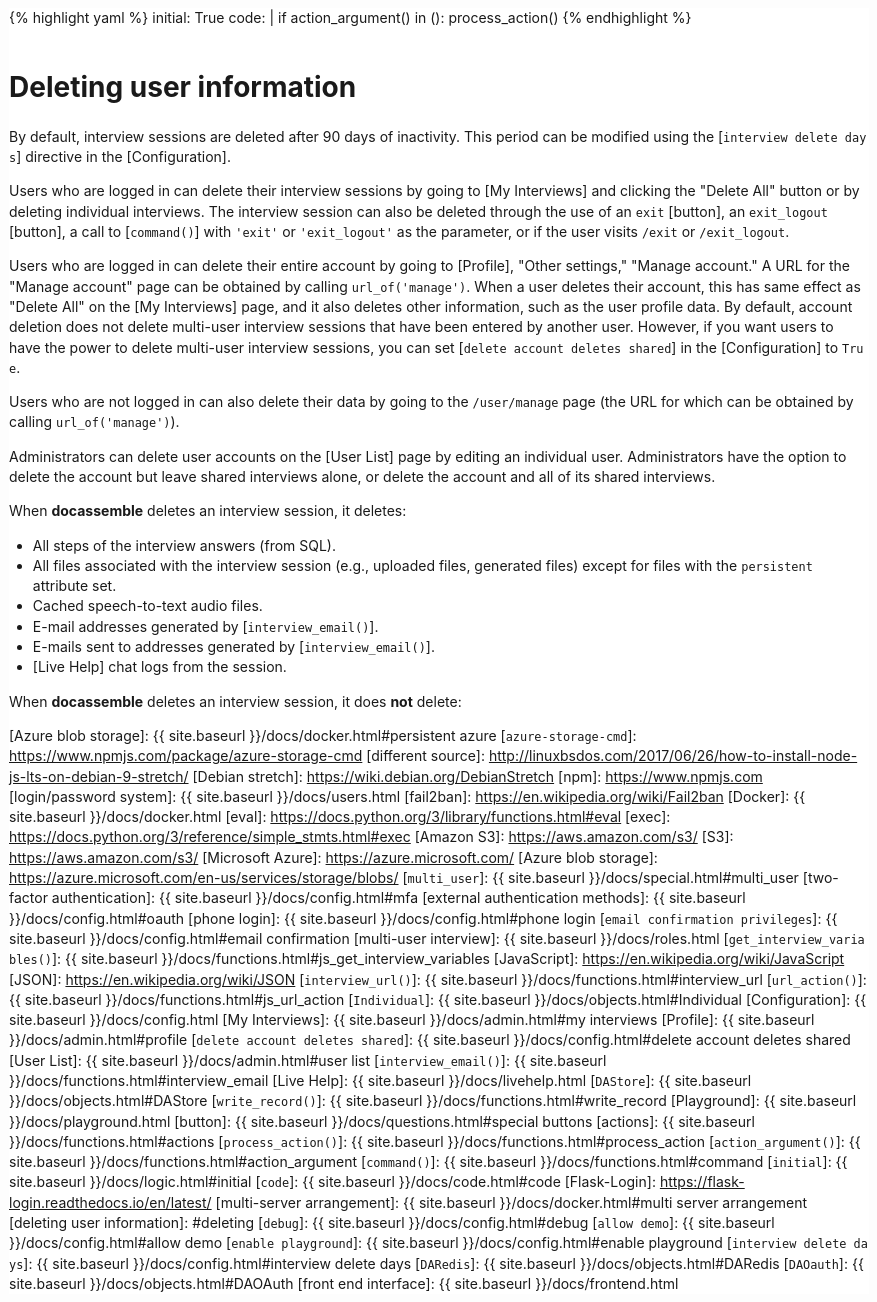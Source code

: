 {% highlight yaml %}
initial: True
code: |
  if action_argument() in ():
    process_action()
{% endhighlight %}

# <a name="deleting"></a>Deleting user information

By default, interview sessions are deleted after 90 days of
inactivity.  This period can be modified using the [`interview delete
days`] directive in the [Configuration].

Users who are logged in can delete their interview sessions by going
to [My Interviews] and clicking the "Delete All" button or by deleting
individual interviews.  The interview session can also be deleted
through the use of an `exit` [button], an `exit_logout` [button], a
call to [`command()`] with `'exit'` or `'exit_logout'` as the
parameter, or if the user visits `/exit` or `/exit_logout`.

Users who are logged in can delete their entire account by going to
[Profile], "Other settings," "Manage account."  A URL for the "Manage
account" page can be obtained by calling `url_of('manage')`.  When a
user deletes their account, this has same effect as "Delete All" on
the [My Interviews] page, and it also deletes other information, such
as the user profile data.  By default, account deletion does not
delete multi-user interview sessions that have been entered by another
user.  However, if you want users to have the power to delete
multi-user interview sessions, you can set [`delete account deletes
shared`] in the [Configuration] to `True`.

Users who are not logged in can also delete their data by going to the
`/user/manage` page (the URL for which can be obtained by calling
`url_of('manage')`).

Administrators can delete user accounts on the [User List]
page by editing an individual user.  Administrators have the option
to delete the account but leave shared interviews alone, or delete the
account and all of its shared interviews.

When **docassemble** deletes an interview session, it deletes:

* All steps of the interview answers (from SQL).
* All files associated with the interview session (e.g., uploaded
  files, generated files) except for files with the `persistent`
  attribute set.
* Cached speech-to-text audio files.
* E-mail addresses generated by [`interview_email()`].
* E-mails sent to addresses generated by [`interview_email()`].
* [Live Help] chat logs from the session.

When **docassemble** deletes an interview session, it does **not**
delete:


[Azure blob storage]: {{ site.baseurl }}/docs/docker.html#persistent azure
[`azure-storage-cmd`]: https://www.npmjs.com/package/azure-storage-cmd
[different source]: http://linuxbsdos.com/2017/06/26/how-to-install-node-js-lts-on-debian-9-stretch/
[Debian stretch]: https://wiki.debian.org/DebianStretch
[npm]: https://www.npmjs.com
[login/password system]: {{ site.baseurl }}/docs/users.html
[fail2ban]: https://en.wikipedia.org/wiki/Fail2ban
[Docker]: {{ site.baseurl }}/docs/docker.html
[eval]: https://docs.python.org/3/library/functions.html#eval
[exec]: https://docs.python.org/3/reference/simple_stmts.html#exec
[Amazon S3]: https://aws.amazon.com/s3/
[S3]: https://aws.amazon.com/s3/
[Microsoft Azure]: https://azure.microsoft.com/
[Azure blob storage]: https://azure.microsoft.com/en-us/services/storage/blobs/
[`multi_user`]: {{ site.baseurl }}/docs/special.html#multi_user
[two-factor authentication]: {{ site.baseurl }}/docs/config.html#mfa
[external authentication methods]: {{ site.baseurl }}/docs/config.html#oauth
[phone login]: {{ site.baseurl }}/docs/config.html#phone login
[`email confirmation privileges`]: {{ site.baseurl }}/docs/config.html#email confirmation
[multi-user interview]: {{ site.baseurl }}/docs/roles.html
[`get_interview_variables()`]: {{ site.baseurl }}/docs/functions.html#js_get_interview_variables
[JavaScript]: https://en.wikipedia.org/wiki/JavaScript
[JSON]: https://en.wikipedia.org/wiki/JSON
[`interview_url()`]: {{ site.baseurl }}/docs/functions.html#interview_url
[`url_action()`]: {{ site.baseurl }}/docs/functions.html#js_url_action
[`Individual`]: {{ site.baseurl }}/docs/objects.html#Individual
[Configuration]: {{ site.baseurl }}/docs/config.html
[My Interviews]: {{ site.baseurl }}/docs/admin.html#my interviews
[Profile]: {{ site.baseurl }}/docs/admin.html#profile
[`delete account deletes shared`]: {{ site.baseurl }}/docs/config.html#delete account deletes shared
[User List]: {{ site.baseurl }}/docs/admin.html#user list
[`interview_email()`]: {{ site.baseurl }}/docs/functions.html#interview_email
[Live Help]: {{ site.baseurl }}/docs/livehelp.html
[`DAStore`]: {{ site.baseurl }}/docs/objects.html#DAStore
[`write_record()`]: {{ site.baseurl }}/docs/functions.html#write_record
[Playground]: {{ site.baseurl }}/docs/playground.html
[button]: {{ site.baseurl }}/docs/questions.html#special buttons
[actions]: {{ site.baseurl }}/docs/functions.html#actions
[`process_action()`]: {{ site.baseurl }}/docs/functions.html#process_action
[`action_argument()`]: {{ site.baseurl }}/docs/functions.html#action_argument
[`command()`]: {{ site.baseurl }}/docs/functions.html#command
[`initial`]: {{ site.baseurl }}/docs/logic.html#initial
[`code`]: {{ site.baseurl }}/docs/code.html#code
[Flask-Login]: https://flask-login.readthedocs.io/en/latest/
[multi-server arrangement]: {{ site.baseurl }}/docs/docker.html#multi server arrangement
[deleting user information]: #deleting
[`debug`]: {{ site.baseurl }}/docs/config.html#debug
[`allow demo`]: {{ site.baseurl }}/docs/config.html#allow demo
[`enable playground`]: {{ site.baseurl }}/docs/config.html#enable playground
[`interview delete days`]: {{ site.baseurl }}/docs/config.html#interview delete days
[`DARedis`]: {{ site.baseurl }}/docs/objects.html#DARedis
[`DAOauth`]: {{ site.baseurl }}/docs/objects.html#DAOAuth
[front end interface]: {{ site.baseurl }}/docs/frontend.html
